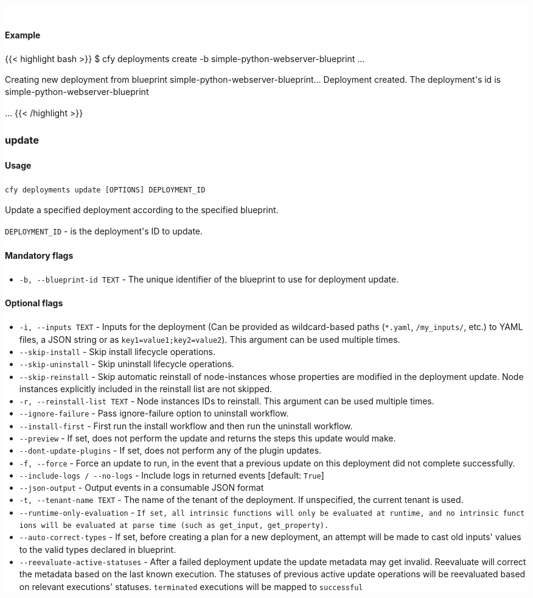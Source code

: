 
&nbsp;
#### Example

{{< highlight  bash  >}}
$ cfy deployments create -b simple-python-webserver-blueprint
...

Creating new deployment from blueprint simple-python-webserver-blueprint...
Deployment created. The deployment's id is simple-python-webserver-blueprint

...
{{< /highlight >}}

### update

#### Usage
`cfy deployments update [OPTIONS] DEPLOYMENT_ID`

Update a specified deployment according to the specified blueprint.

`DEPLOYMENT_ID` -       is the deployment's ID to update.


#### Mandatory flags

*  `-b, --blueprint-id TEXT` - The unique identifier of the blueprint to use for deployment update.

#### Optional flags

 *  `-i, --inputs TEXT` -
                        Inputs for the deployment (Can be provided as
                        wildcard-based paths (`*.yaml`, `/my_inputs/`,
                        etc.) to YAML files, a JSON string or as
                        `key1=value1;key2=value2`). This argument can
                        be used multiple times.
*  `--skip-install` -   Skip install lifecycle operations.
*  `--skip-uninstall` - Skip uninstall lifecycle operations.
*  `--skip-reinstall` - Skip automatic reinstall of node-instances
                                 whose properties are modified in the
                                 deployment update. Node instances
                                 explicitly included in the reinstall
                                 list are not skipped.
*  `-r, --reinstall-list TEXT` - Node instances IDs to reinstall. This argument can
                        be used multiple times.
*  `--ignore-failure` - Pass ignore-failure option to uninstall workflow.
*  `--install-first` - First run the install workflow and then run the uninstall workflow.
*  `--preview` - If set, does not perform the update and returns the steps this update would make.
*  `--dont-update-plugins` - If set, does not perform any of the plugin updates.
*  `-f, --force` -      Force an update to run, in the event that a previous
                        update on this deployment did not complete successfully.
*  `--include-logs / --no-logs` - Include logs in returned events [default: `True`]
*  `--json-output` -   Output events in a consumable JSON format
*  `-t, --tenant-name TEXT` -
                        The name of the tenant of the deployment. If unspecified, the current tenant is
                                 used.
* `--runtime-only-evaluation` - `If set, all intrinsic functions will only be evaluated at runtime, and no intrinsic functions will be evaluated at parse time (such as get_input, get_property).`
*  `--auto-correct-types`         - If set, before creating a plan for a new
                                    deployment, an attempt will be made to cast
                                    old inputs' values to the valid types declared
                                    in blueprint.
*  `--reevaluate-active-statuses` - After a failed deployment update the update metadata may get
                                    invalid. Reevaluate will correct the metadata based on the last
                                    known execution.  The statuses of previous active update
                                    operations will be reevaluated based on relevant executions'
                                    statuses. `terminated` executions will be mapped to `successful`